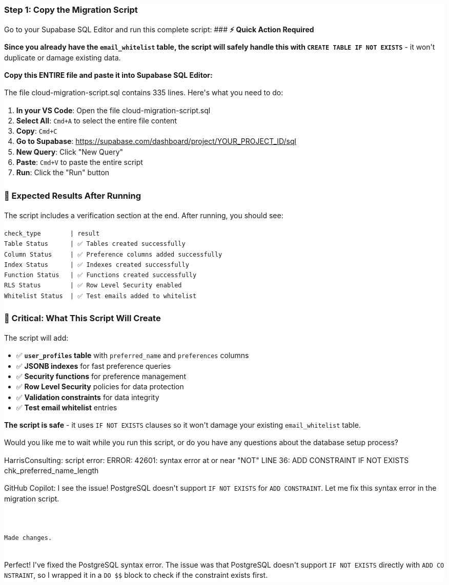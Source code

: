 ### **Step 1: Copy the Migration Script**

Go to your Supabase SQL Editor and run this complete script: ### **⚡ Quick Action Required**

**Since you already have the `email_whitelist` table, the script will safely handle this with `CREATE TABLE IF NOT EXISTS`** - it won't duplicate or damage existing data.

**Copy this ENTIRE file and paste it into Supabase SQL Editor:**

The file cloud-migration-script.sql contains 335 lines. Here's what you need to do:

1. **In your VS Code**: Open the file cloud-migration-script.sql
2. **Select All**: `Cmd+A` to select the entire file content  
3. **Copy**: `Cmd+C`
4. **Go to Supabase**: https://supabase.com/dashboard/project/YOUR_PROJECT_ID/sql
5. **New Query**: Click "New Query"
6. **Paste**: `Cmd+V` to paste the entire script
7. **Run**: Click the "Run" button

### **🎯 Expected Results After Running**

The script includes a verification section at the end. After running, you should see:

```
check_type        | result
Table Status      | ✅ Tables created successfully
Column Status     | ✅ Preference columns added successfully  
Index Status      | ✅ Indexes created successfully
Function Status   | ✅ Functions created successfully
RLS Status        | ✅ Row Level Security enabled
Whitelist Status  | ✅ Test emails added to whitelist
```

### **🚨 Critical: What This Script Will Create**

The script will add:
- ✅ **`user_profiles` table** with `preferred_name` and `preferences` columns
- ✅ **JSONB indexes** for fast preference queries  
- ✅ **Security functions** for preference management
- ✅ **Row Level Security** policies for data protection
- ✅ **Validation constraints** for data integrity
- ✅ **Test email whitelist** entries

**The script is safe** - it uses `IF NOT EXISTS` clauses so it won't damage your existing `email_whitelist` table.

Would you like me to wait while you run this script, or do you have any questions about the database setup process?

HarrisConsulting: script error: ERROR:  42601: syntax error at or near "NOT"
LINE 36: ADD CONSTRAINT IF NOT EXISTS chk_preferred_name_length 

GitHub Copilot: I see the issue! PostgreSQL doesn't support `IF NOT EXISTS` for `ADD CONSTRAINT`. Let me fix this syntax error in the migration script. 
```


Made changes.


```
Perfect! I've fixed the PostgreSQL syntax error. The issue was that PostgreSQL doesn't support `IF NOT EXISTS` directly with `ADD CONSTRAINT`, so I wrapped it in a `DO $$` block to check if the constraint exists first.
